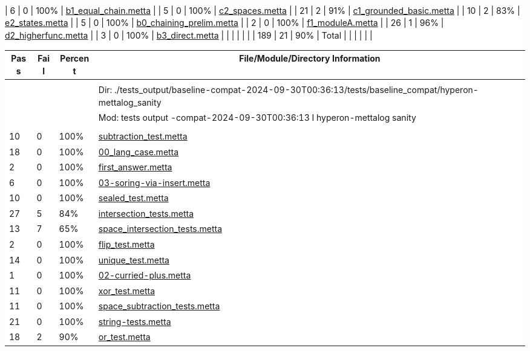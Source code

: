 |     6 |     0 |    100%  | [b1_equal_chain.metta](https://logicmoo.org/public/metta/reports/tests_output/baseline-compat-2024-09-30T00:36:13/tests/baseline_compat/hyperon-experimental_scripts/b1_equal_chain.metta.html) |
|     5 |     0 |    100%  | [c2_spaces.metta](https://logicmoo.org/public/metta/reports/tests_output/baseline-compat-2024-09-30T00:36:13/tests/baseline_compat/hyperon-experimental_scripts/c2_spaces.metta.html) |
|    21 |     2 |     91%  | [c1_grounded_basic.metta](https://logicmoo.org/public/metta/reports/tests_output/baseline-compat-2024-09-30T00:36:13/tests/baseline_compat/hyperon-experimental_scripts/c1_grounded_basic.metta.html) |
|    10 |     2 |     83%  | [e2_states.metta](https://logicmoo.org/public/metta/reports/tests_output/baseline-compat-2024-09-30T00:36:13/tests/baseline_compat/hyperon-experimental_scripts/e2_states.metta.html) |
|     5 |     0 |    100%  | [b0_chaining_prelim.metta](https://logicmoo.org/public/metta/reports/tests_output/baseline-compat-2024-09-30T00:36:13/tests/baseline_compat/hyperon-experimental_scripts/b0_chaining_prelim.metta.html) |
|     2 |     0 |    100%  | [f1_moduleA.metta](https://logicmoo.org/public/metta/reports/tests_output/baseline-compat-2024-09-30T00:36:13/tests/baseline_compat/hyperon-experimental_scripts/f1_moduleA.metta.html) |
|    26 |     1 |     96%  | [d2_higherfunc.metta](https://logicmoo.org/public/metta/reports/tests_output/baseline-compat-2024-09-30T00:36:13/tests/baseline_compat/hyperon-experimental_scripts/d2_higherfunc.metta.html) |
|     3 |     0 |    100%  | [b3_direct.metta](https://logicmoo.org/public/metta/reports/tests_output/baseline-compat-2024-09-30T00:36:13/tests/baseline_compat/hyperon-experimental_scripts/b3_direct.metta.html) |
|       |       |          |                                                                                |
|   189 |    21 |     90%  | Total                                                                          |
|       |       |          |                                                                                |


|  Pass |  Fail |  Percent | File/Module/Directory Information                                                                              |
|-------|-------|----------|----------------------------------------------------------------------------------------------------|
|       |       |          |                                                                                |
|       |       |          | Dir: ./tests_output/baseline-compat-2024-09-30T00:36:13/tests/baseline_compat/hyperon-mettalog_sanity|
|       |       |          | Mod: tests output -compat-2024-09-30T00:36:13 I  hyperon-mettalog sanity       |
|       |       |          |                                                                                |
|    10 |     0 |    100%  | [subtraction_test.metta](https://logicmoo.org/public/metta/reports/tests_output/baseline-compat-2024-09-30T00:36:13/tests/baseline_compat/hyperon-mettalog_sanity/subtraction_test.metta.html) |
|    18 |     0 |    100%  | [00_lang_case.metta](https://logicmoo.org/public/metta/reports/tests_output/baseline-compat-2024-09-30T00:36:13/tests/baseline_compat/hyperon-mettalog_sanity/00_lang_case.metta.html) |
|     2 |     0 |    100%  | [first_answer.metta](https://logicmoo.org/public/metta/reports/tests_output/baseline-compat-2024-09-30T00:36:13/tests/baseline_compat/hyperon-mettalog_sanity/first_answer.metta.html) |
|     6 |     0 |    100%  | [03-soring-via-insert.metta](https://logicmoo.org/public/metta/reports/tests_output/baseline-compat-2024-09-30T00:36:13/tests/baseline_compat/hyperon-mettalog_sanity/03-soring-via-insert.metta.html) |
|    10 |     0 |    100%  | [sealed_test.metta](https://logicmoo.org/public/metta/reports/tests_output/baseline-compat-2024-09-30T00:36:13/tests/baseline_compat/hyperon-mettalog_sanity/sealed_test.metta.html) |
|    27 |     5 |     84%  | [intersection_tests.metta](https://logicmoo.org/public/metta/reports/tests_output/baseline-compat-2024-09-30T00:36:13/tests/baseline_compat/hyperon-mettalog_sanity/intersection_tests.metta.html) |
|    13 |     7 |     65%  | [space_intersection_tests.metta](https://logicmoo.org/public/metta/reports/tests_output/baseline-compat-2024-09-30T00:36:13/tests/baseline_compat/hyperon-mettalog_sanity/space_intersection_tests.metta.html) |
|     2 |     0 |    100%  | [flip_test.metta](https://logicmoo.org/public/metta/reports/tests_output/baseline-compat-2024-09-30T00:36:13/tests/baseline_compat/hyperon-mettalog_sanity/flip_test.metta.html) |
|    14 |     0 |    100%  | [unique_test.metta](https://logicmoo.org/public/metta/reports/tests_output/baseline-compat-2024-09-30T00:36:13/tests/baseline_compat/hyperon-mettalog_sanity/unique_test.metta.html) |
|     1 |     0 |    100%  | [02-curried-plus.metta](https://logicmoo.org/public/metta/reports/tests_output/baseline-compat-2024-09-30T00:36:13/tests/baseline_compat/hyperon-mettalog_sanity/02-curried-plus.metta.html) |
|    11 |     0 |    100%  | [xor_test.metta](https://logicmoo.org/public/metta/reports/tests_output/baseline-compat-2024-09-30T00:36:13/tests/baseline_compat/hyperon-mettalog_sanity/xor_test.metta.html) |
|    11 |     0 |    100%  | [space_subtraction_tests.metta](https://logicmoo.org/public/metta/reports/tests_output/baseline-compat-2024-09-30T00:36:13/tests/baseline_compat/hyperon-mettalog_sanity/space_subtraction_tests.metta.html) |
|    21 |     0 |    100%  | [string-tests.metta](https://logicmoo.org/public/metta/reports/tests_output/baseline-compat-2024-09-30T00:36:13/tests/baseline_compat/hyperon-mettalog_sanity/string-tests.metta.html) |
|    18 |     2 |     90%  | [or_test.metta](https://logicmoo.org/public/metta/reports/tests_output/baseline-compat-2024-09-30T00:36:13/tests/baseline_compat/hyperon-mettalog_sanity/or_test.metta.html) |